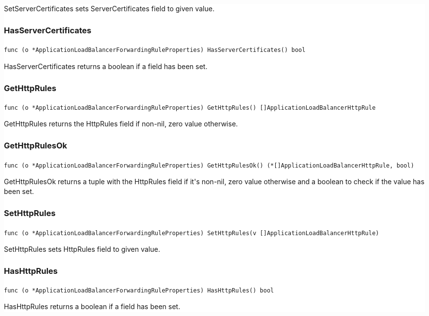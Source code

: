 SetServerCertificates sets ServerCertificates field to given value.

### HasServerCertificates

`func (o *ApplicationLoadBalancerForwardingRuleProperties) HasServerCertificates() bool`

HasServerCertificates returns a boolean if a field has been set.

### GetHttpRules

`func (o *ApplicationLoadBalancerForwardingRuleProperties) GetHttpRules() []ApplicationLoadBalancerHttpRule`

GetHttpRules returns the HttpRules field if non-nil, zero value otherwise.

### GetHttpRulesOk

`func (o *ApplicationLoadBalancerForwardingRuleProperties) GetHttpRulesOk() (*[]ApplicationLoadBalancerHttpRule, bool)`

GetHttpRulesOk returns a tuple with the HttpRules field if it's non-nil, zero value otherwise
and a boolean to check if the value has been set.

### SetHttpRules

`func (o *ApplicationLoadBalancerForwardingRuleProperties) SetHttpRules(v []ApplicationLoadBalancerHttpRule)`

SetHttpRules sets HttpRules field to given value.

### HasHttpRules

`func (o *ApplicationLoadBalancerForwardingRuleProperties) HasHttpRules() bool`

HasHttpRules returns a boolean if a field has been set.


